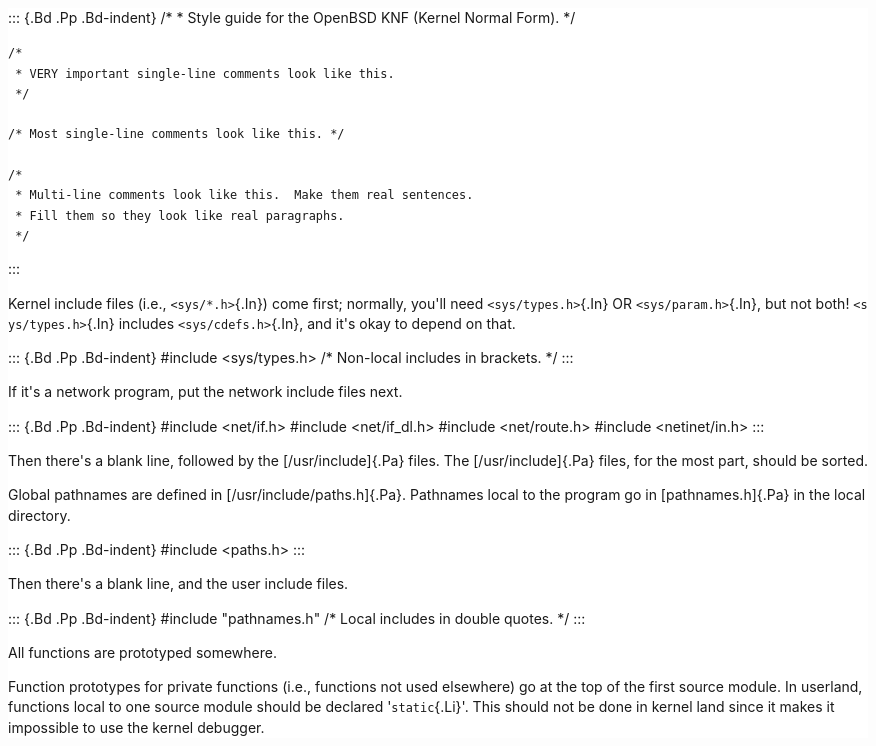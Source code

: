 ::: {.Bd .Pp .Bd-indent}
    /*
     * Style guide for the OpenBSD KNF (Kernel Normal Form).
     */

    /*
     * VERY important single-line comments look like this.
     */

    /* Most single-line comments look like this. */

    /*
     * Multi-line comments look like this.  Make them real sentences.
     * Fill them so they look like real paragraphs.
     */
:::

Kernel include files (i.e., `<sys/*.h>`{.In}) come first; normally,
you\'ll need `<sys/types.h>`{.In} OR `<sys/param.h>`{.In}, but not both!
`<sys/types.h>`{.In} includes `<sys/cdefs.h>`{.In}, and it\'s okay to
depend on that.

::: {.Bd .Pp .Bd-indent}
    #include <sys/types.h>    /* Non-local includes in brackets. */
:::

If it\'s a network program, put the network include files next.

::: {.Bd .Pp .Bd-indent}
    #include <net/if.h>
    #include <net/if_dl.h>
    #include <net/route.h>
    #include <netinet/in.h>
:::

Then there\'s a blank line, followed by the [/usr/include]{.Pa} files.
The [/usr/include]{.Pa} files, for the most part, should be sorted.

Global pathnames are defined in [/usr/include/paths.h]{.Pa}. Pathnames
local to the program go in [pathnames.h]{.Pa} in the local directory.

::: {.Bd .Pp .Bd-indent}
    #include <paths.h>
:::

Then there\'s a blank line, and the user include files.

::: {.Bd .Pp .Bd-indent}
    #include "pathnames.h"    /* Local includes in double quotes. */
:::

All functions are prototyped somewhere.

Function prototypes for private functions (i.e., functions not used
elsewhere) go at the top of the first source module. In userland,
functions local to one source module should be declared '`static`{.Li}'.
This should not be done in kernel land since it makes it impossible to
use the kernel debugger.
